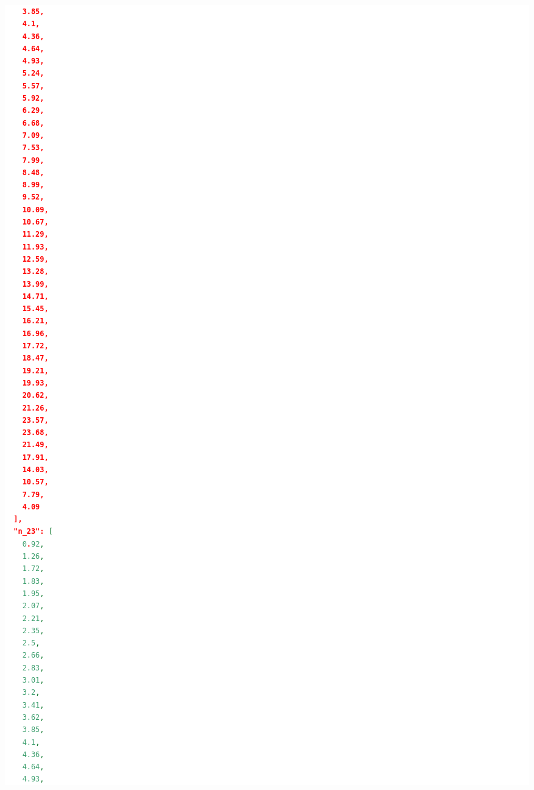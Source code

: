 ```json
    3.85,
    4.1,
    4.36,
    4.64,
    4.93,
    5.24,
    5.57,
    5.92,
    6.29,
    6.68,
    7.09,
    7.53,
    7.99,
    8.48,
    8.99,
    9.52,
    10.09,
    10.67,
    11.29,
    11.93,
    12.59,
    13.28,
    13.99,
    14.71,
    15.45,
    16.21,
    16.96,
    17.72,
    18.47,
    19.21,
    19.93,
    20.62,
    21.26,
    23.57,
    23.68,
    21.49,
    17.91,
    14.03,
    10.57,
    7.79,
    4.09
  ],
  "n_23": [
    0.92,
    1.26,
    1.72,
    1.83,
    1.95,
    2.07,
    2.21,
    2.35,
    2.5,
    2.66,
    2.83,
    3.01,
    3.2,
    3.41,
    3.62,
    3.85,
    4.1,
    4.36,
    4.64,
    4.93,
```